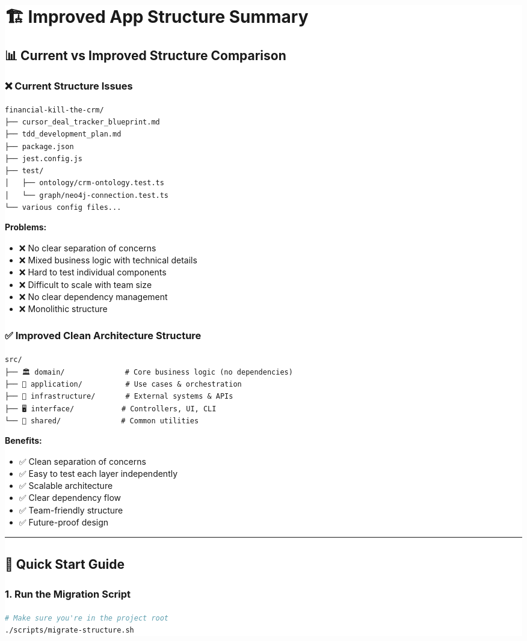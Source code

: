 # 🏗️ Improved App Structure Summary

## 📊 Current vs Improved Structure Comparison

### ❌ Current Structure Issues
```
financial-kill-the-crm/
├── cursor_deal_tracker_blueprint.md
├── tdd_development_plan.md
├── package.json
├── jest.config.js
├── test/
│   ├── ontology/crm-ontology.test.ts
│   └── graph/neo4j-connection.test.ts
└── various config files...
```

**Problems:**
- ❌ No clear separation of concerns
- ❌ Mixed business logic with technical details
- ❌ Hard to test individual components
- ❌ Difficult to scale with team size
- ❌ No clear dependency management
- ❌ Monolithic structure

### ✅ Improved Clean Architecture Structure

```
src/
├── 🏛️ domain/              # Core business logic (no dependencies)
├── 🎯 application/          # Use cases & orchestration  
├── 🔧 infrastructure/       # External systems & APIs
├── 🖥️ interface/           # Controllers, UI, CLI
└── 🤝 shared/              # Common utilities
```

**Benefits:**
- ✅ Clean separation of concerns
- ✅ Easy to test each layer independently
- ✅ Scalable architecture
- ✅ Clear dependency flow
- ✅ Team-friendly structure
- ✅ Future-proof design

---

## 🚀 Quick Start Guide

### 1. Run the Migration Script
```bash
# Make sure you're in the project root
./scripts/migrate-structure.sh
```
